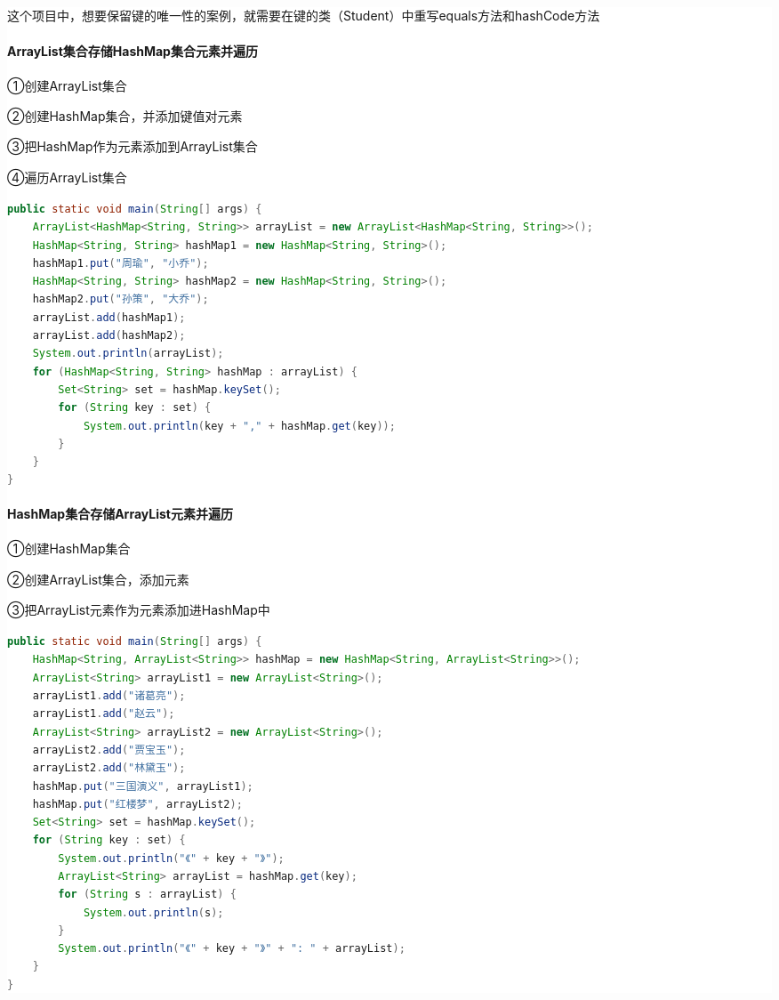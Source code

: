 ```java
```

这个项目中，想要保留键的唯一性的案例，就需要在键的类（Student）中重写equals方法和hashCode方法

#### ArrayList集合存储HashMap集合元素并遍历

①创建ArrayList集合

②创建HashMap集合，并添加键值对元素

③把HashMap作为元素添加到ArrayList集合

④遍历ArrayList集合

```java
public static void main(String[] args) {
    ArrayList<HashMap<String, String>> arrayList = new ArrayList<HashMap<String, String>>();
    HashMap<String, String> hashMap1 = new HashMap<String, String>();
    hashMap1.put("周瑜", "小乔");
    HashMap<String, String> hashMap2 = new HashMap<String, String>();
    hashMap2.put("孙策", "大乔");
    arrayList.add(hashMap1);
    arrayList.add(hashMap2);
    System.out.println(arrayList);
    for (HashMap<String, String> hashMap : arrayList) {
        Set<String> set = hashMap.keySet();
        for (String key : set) {
            System.out.println(key + "," + hashMap.get(key));
        }
    }
}
```

#### HashMap集合存储ArrayList元素并遍历

①创建HashMap集合

②创建ArrayList集合，添加元素

③把ArrayList元素作为元素添加进HashMap中

```java
public static void main(String[] args) {
    HashMap<String, ArrayList<String>> hashMap = new HashMap<String, ArrayList<String>>();
    ArrayList<String> arrayList1 = new ArrayList<String>();
    arrayList1.add("诸葛亮");
    arrayList1.add("赵云");
    ArrayList<String> arrayList2 = new ArrayList<String>();
    arrayList2.add("贾宝玉");
    arrayList2.add("林黛玉");
    hashMap.put("三国演义", arrayList1);
    hashMap.put("红楼梦", arrayList2);
    Set<String> set = hashMap.keySet();
    for (String key : set) {
        System.out.println("《" + key + "》");
        ArrayList<String> arrayList = hashMap.get(key);
        for (String s : arrayList) {
            System.out.println(s);
        }
        System.out.println("《" + key + "》" + ": " + arrayList);
    }
}
```
